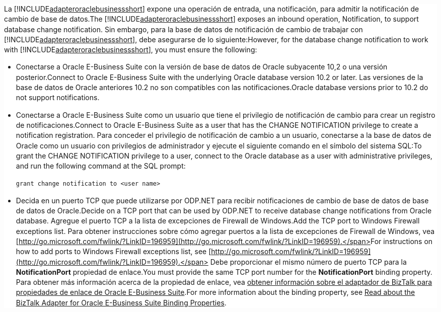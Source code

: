  <span data-ttu-id="a9c57-108">La [!INCLUDE[adapteroraclebusinessshort](../../includes/adapteroraclebusinessshort-md.md)] expone una operación de entrada, una notificación, para admitir la notificación de cambio de base de datos.</span><span class="sxs-lookup"><span data-stu-id="a9c57-108">The [!INCLUDE[adapteroraclebusinessshort](../../includes/adapteroraclebusinessshort-md.md)] exposes an inbound operation, Notification, to support database change notification.</span></span> <span data-ttu-id="a9c57-109">Sin embargo, para la base de datos de notificación de cambio de trabajar con [!INCLUDE[adapteroraclebusinessshort](../../includes/adapteroraclebusinessshort-md.md)], debe asegurarse de lo siguiente:</span><span class="sxs-lookup"><span data-stu-id="a9c57-109">However, for the database change notification to work with [!INCLUDE[adapteroraclebusinessshort](../../includes/adapteroraclebusinessshort-md.md)], you must ensure the following:</span></span>  
  
-   <span data-ttu-id="a9c57-110">Conectarse a Oracle E-Business Suite con la versión de base de datos de Oracle subyacente 10,2 o una versión posterior.</span><span class="sxs-lookup"><span data-stu-id="a9c57-110">Connect to Oracle E-Business Suite with the underlying Oracle database version 10.2 or later.</span></span> <span data-ttu-id="a9c57-111">Las versiones de la base de datos de Oracle anteriores 10.2 no son compatibles con las notificaciones.</span><span class="sxs-lookup"><span data-stu-id="a9c57-111">Oracle database versions prior to 10.2 do not support notifications.</span></span>  
  
-   <span data-ttu-id="a9c57-112">Conectarse a Oracle E-Business Suite como un usuario que tiene el privilegio de notificación de cambio para crear un registro de notificaciones.</span><span class="sxs-lookup"><span data-stu-id="a9c57-112">Connect to Oracle E-Business Suite as a user that has the CHANGE NOTIFICATION privilege to create a notification registration.</span></span> <span data-ttu-id="a9c57-113">Para conceder el privilegio de notificación de cambio a un usuario, conectarse a la base de datos de Oracle como un usuario con privilegios de administrador y ejecute el siguiente comando en el símbolo del sistema SQL:</span><span class="sxs-lookup"><span data-stu-id="a9c57-113">To grant the CHANGE NOTIFICATION privilege to a user, connect to the Oracle database as a user with administrative privileges, and run the following command at the SQL prompt:</span></span>  
  
    ```  
    grant change notification to <user name>  
    ```  
  
-   <span data-ttu-id="a9c57-114">Decida en un puerto TCP que puede utilizarse por ODP.NET para recibir notificaciones de cambio de base de datos de base de datos de Oracle.</span><span class="sxs-lookup"><span data-stu-id="a9c57-114">Decide on a TCP port that can be used by ODP.NET to receive database change notifications from Oracle database.</span></span> <span data-ttu-id="a9c57-115">Agregue el puerto TCP a la lista de excepciones de Firewall de Windows.</span><span class="sxs-lookup"><span data-stu-id="a9c57-115">Add the TCP port to Windows Firewall exceptions list.</span></span> <span data-ttu-id="a9c57-116">Para obtener instrucciones sobre cómo agregar puertos a la lista de excepciones de Firewall de Windows, vea [http://go.microsoft.com/fwlink/?LinkID=196959](http://go.microsoft.com/fwlink/?LinkID=196959).</span><span class="sxs-lookup"><span data-stu-id="a9c57-116">For instructions on how to add ports to Windows Firewall exceptions list, see [http://go.microsoft.com/fwlink/?LinkID=196959](http://go.microsoft.com/fwlink/?LinkID=196959).</span></span> <span data-ttu-id="a9c57-117">Debe proporcionar el mismo número de puerto TCP para la **NotificationPort** propiedad de enlace.</span><span class="sxs-lookup"><span data-stu-id="a9c57-117">You must provide the same TCP port number for the **NotificationPort** binding property.</span></span> <span data-ttu-id="a9c57-118">Para obtener más información acerca de la propiedad de enlace, vea [obtener información sobre el adaptador de BizTalk para propiedades de enlace de Oracle E-Business Suite](../../adapters-and-accelerators/adapter-oracle-ebs/read-about-the-biztalk-adapter-for-oracle-e-business-suite-binding-properties.md).</span><span class="sxs-lookup"><span data-stu-id="a9c57-118">For more information about the binding property, see [Read about the  BizTalk Adapter for Oracle E-Business Suite Binding Properties](../../adapters-and-accelerators/adapter-oracle-ebs/read-about-the-biztalk-adapter-for-oracle-e-business-suite-binding-properties.md).</span></span>  
  